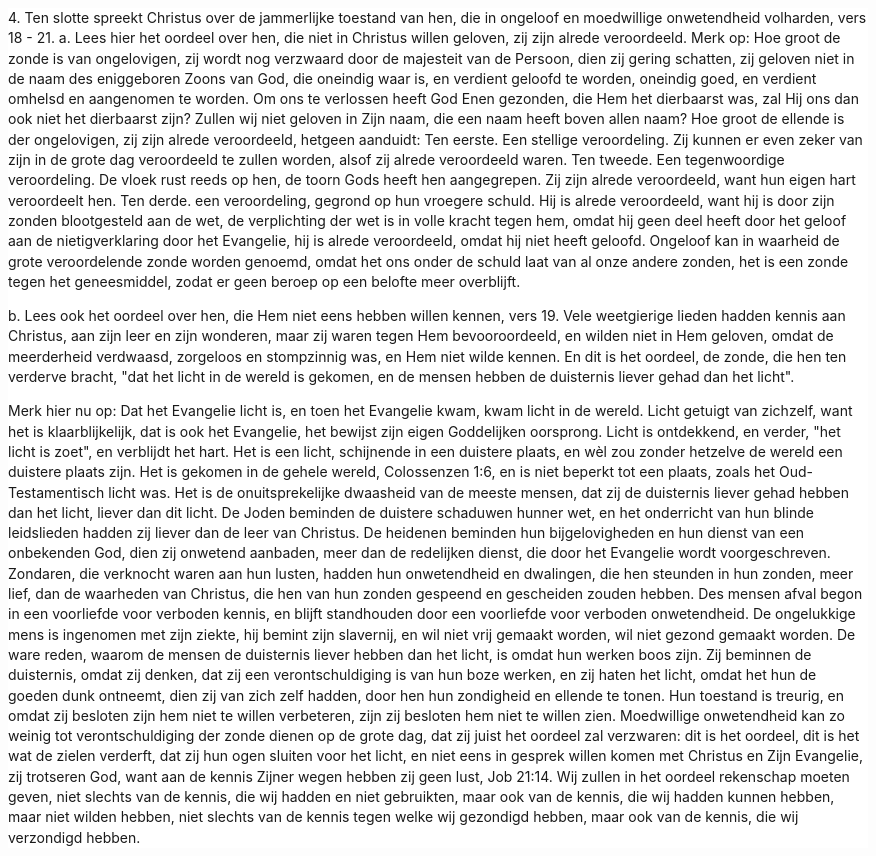 4\. Ten slotte spreekt Christus over de jammerlijke toestand van hen, die in ongeloof en moedwillige onwetendheid volharden, vers 18 - 21. 
a. Lees hier het oordeel over hen, die niet in Christus willen geloven, zij zijn alrede veroordeeld. 
Merk op:
Hoe groot de zonde is van ongelovigen, zij wordt nog verzwaard door de majesteit van de Persoon, dien zij gering schatten, zij geloven niet in de naam des eniggeboren Zoons van God, die oneindig waar is, en verdient geloofd te worden, oneindig goed, en verdient omhelsd en aangenomen te worden. Om ons te verlossen heeft God Enen gezonden, die Hem het dierbaarst was, zal Hij ons dan ook niet het dierbaarst zijn? Zullen wij niet geloven in Zijn naam, die een naam heeft boven allen naam? Hoe groot de ellende is der ongelovigen, zij zijn alrede veroordeeld, hetgeen aanduidt: 
Ten eerste. Een stellige veroordeling. Zij kunnen er even zeker van zijn in de grote dag veroordeeld te zullen worden, alsof zij alrede veroordeeld waren. 
Ten tweede. Een tegenwoordige veroordeling. De vloek rust reeds op hen, de toorn Gods heeft hen aangegrepen. Zij zijn alrede veroordeeld, want hun eigen hart veroordeelt hen. 
Ten derde. een veroordeling, gegrond op hun vroegere schuld. Hij is alrede veroordeeld, want hij is door zijn zonden blootgesteld aan de wet, de verplichting der wet is in volle kracht tegen hem, omdat hij geen deel heeft door het geloof aan de nietigverklaring door het Evangelie, hij is alrede veroordeeld, omdat hij niet heeft geloofd. Ongeloof kan in waarheid de grote veroordelende zonde worden genoemd, omdat het ons onder de schuld laat van al onze andere zonden, het is een zonde tegen het geneesmiddel, zodat er geen beroep op een belofte meer overblijft. 

b. Lees ook het oordeel over hen, die Hem niet eens hebben willen kennen, vers 19. Vele weetgierige lieden hadden kennis aan Christus, aan zijn leer en zijn wonderen, maar zij waren tegen Hem bevooroordeeld, en wilden niet in Hem geloven, omdat de meerderheid verdwaasd, zorgeloos en stompzinnig was, en Hem niet wilde kennen. En dit is het oordeel, de zonde, die hen ten verderve bracht, "dat het licht in de wereld is gekomen, en de mensen hebben de duisternis liever gehad dan het licht". 

Merk hier nu op: Dat het Evangelie licht is, en toen het Evangelie kwam, kwam licht in de wereld. Licht getuigt van zichzelf, want het is klaarblijkelijk, dat is ook het Evangelie, het bewijst zijn eigen Goddelijken oorsprong. Licht is ontdekkend, en verder, "het licht is zoet", en verblijdt het hart. Het is een licht, schijnende in een duistere plaats, en wèl zou zonder hetzelve de wereld een duistere plaats zijn. Het is gekomen in de gehele wereld, Colossenzen 1:6, en is niet beperkt tot een plaats, zoals het Oud-Testamentisch licht was. Het is de onuitsprekelijke dwaasheid van de meeste mensen, dat zij de duisternis liever gehad hebben dan het licht, liever dan dit licht. De Joden beminden de duistere schaduwen hunner wet, en het onderricht van hun blinde leidslieden hadden zij liever dan de leer van Christus. De heidenen beminden hun bijgelovigheden en hun dienst van een onbekenden God, dien zij onwetend aanbaden, meer dan de redelijken dienst, die door het Evangelie wordt voorgeschreven. Zondaren, die verknocht waren aan hun lusten, hadden hun onwetendheid en dwalingen, die hen steunden in hun zonden, meer lief, dan de waarheden van Christus, die hen van hun zonden gespeend en gescheiden zouden hebben. Des mensen afval begon in een voorliefde voor verboden kennis, en blijft standhouden door een voorliefde voor verboden onwetendheid. De ongelukkige mens is ingenomen met zijn ziekte, hij bemint zijn slavernij, en wil niet vrij gemaakt worden, wil niet gezond gemaakt worden. De ware reden, waarom de mensen de duisternis liever hebben dan het licht, is omdat hun werken boos zijn. Zij beminnen de duisternis, omdat zij denken, dat zij een verontschuldiging is van hun boze werken, en zij haten het licht, omdat het hun de goeden dunk ontneemt, dien zij van zich zelf hadden, door hen hun zondigheid en ellende te tonen. Hun toestand is treurig, en omdat zij besloten zijn hem niet te willen verbeteren, zijn zij besloten hem niet te willen zien. Moedwillige onwetendheid kan zo weinig tot verontschuldiging der zonde dienen op de grote dag, dat zij juist het oordeel zal verzwaren: dit is het oordeel, dit is het wat de zielen verderft, dat zij hun ogen sluiten voor het licht, en niet eens in gesprek willen komen met Christus en Zijn Evangelie, zij trotseren God, want aan de kennis Zijner wegen hebben zij geen lust, Job 21:14. Wij zullen in het oordeel rekenschap moeten geven, niet slechts van de kennis, die wij hadden en niet gebruikten, maar ook van de kennis, die wij hadden kunnen hebben, maar niet wilden hebben, niet slechts van de kennis tegen welke wij gezondigd hebben, maar ook van de kennis, die wij verzondigd hebben. 
